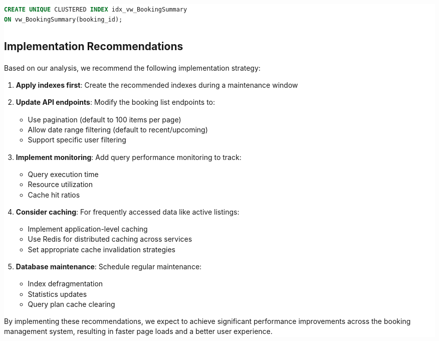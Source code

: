 ```sql
CREATE UNIQUE CLUSTERED INDEX idx_vw_BookingSummary 
ON vw_BookingSummary(booking_id);
```

## Implementation Recommendations

Based on our analysis, we recommend the following implementation strategy:

1. **Apply indexes first**: Create the recommended indexes during a maintenance window
   
2. **Update API endpoints**: Modify the booking list endpoints to:
   - Use pagination (default to 100 items per page)
   - Allow date range filtering (default to recent/upcoming)
   - Support specific user filtering
   
3. **Implement monitoring**: Add query performance monitoring to track:
   - Query execution time
   - Resource utilization
   - Cache hit ratios
   
4. **Consider caching**: For frequently accessed data like active listings:
   - Implement application-level caching
   - Use Redis for distributed caching across services
   - Set appropriate cache invalidation strategies

5. **Database maintenance**: Schedule regular maintenance:
   - Index defragmentation
   - Statistics updates
   - Query plan cache clearing

By implementing these recommendations, we expect to achieve significant performance improvements across the booking management system, resulting in faster page loads and a better user experience.
